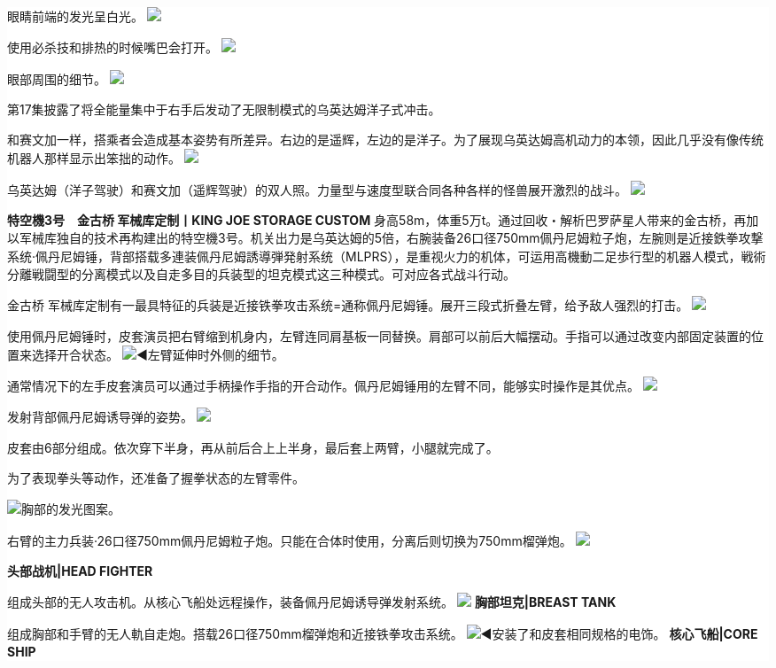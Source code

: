 眼睛前端的发光呈白光。
<img src="https://p.sda1.dev/13/d973f1b3315e7ae8416cf33114faf2ba/宇宙船056B.jpg" referrerpolicy="no-referrer">

使用必杀技和排热的时候嘴巴会打开。
<img src="https://p.sda1.dev/13/e8af25097e90aec5a9af991da3d0db1e/宇宙船057.jpg" referrerpolicy="no-referrer">

眼部周围的细节。
<img src="https://p.sda1.dev/13/2497e396978f67e6ae79dc3f97b3d4b7/宇宙船058.jpg" referrerpolicy="no-referrer">

第17集披露了将全能量集中于右手后发动了无限制模式的乌英达姆洋子式冲击。

和赛文加一样，搭乘者会造成基本姿势有所差异。右边的是遥辉，左边的是洋子。为了展现乌英达姆高机动力的本领，因此几乎没有像传统机器人那样显示出笨拙的动作。
<img src="https://p.sda1.dev/13/ac7755fc9c19b7f1de3495efd09b94a1/宇宙船059.jpg" referrerpolicy="no-referrer">

乌英达姆（洋子驾驶）和赛文加（遥辉驾驶）的双人照。力量型与速度型联合同各种各样的怪兽展开激烈的战斗。
<img src="https://p.sda1.dev/13/ff2d2e333dc54ce53678762a3a960431/宇宙船060.jpg" referrerpolicy="no-referrer">

<strong>特空機3号　金古桥 军械库定制丨KING JOE STORAGE CUSTOM</strong>
身高58m，体重5万t。通过回收・解析巴罗萨星人带来的金古桥，再加以军械库独自的技术再构建出的特空機3号。机关出力是乌英达姆的5倍，右腕装备26口径750mm佩丹尼姆粒子炮，左腕则是近接鉄拳攻撃系统·佩丹尼姆锤，背部搭载多連装佩丹尼姆誘導弾発射系统（MLPRS），是重视火力的机体，可运用高機動二足歩行型的机器人模式，戦術分離戦闘型的分离模式以及自走多目的兵装型的坦克模式这三种模式。可对应各式战斗行动。

金古桥 军械库定制有一最具特征的兵装是近接铁拳攻击系统=通称佩丹尼姆锤。展开三段式折叠左臂，给予敌人强烈的打击。
<img src="https://p.sda1.dev/13/434e0e74b7911c3699601f44bd4a8a63/宇宙船001.jpg" referrerpolicy="no-referrer">

使用佩丹尼姆锤时，皮套演员把右臂缩到机身内，左臂连同肩基板一同替换。肩部可以前后大幅摆动。手指可以通过改变内部固定装置的位置来选择开合状态。
<img src="https://p.sda1.dev/13/0e046613da93653cb6e857f9ff048de7/宇宙船002.jpg" referrerpolicy="no-referrer">◀左臂延伸时外侧的细节。

通常情况下的左手皮套演员可以通过手柄操作手指的开合动作。佩丹尼姆锤用的左臂不同，能够实时操作是其优点。
<img src="https://p.sda1.dev/13/2d3597c8f7d873f8306e36808323e8e8/宇宙船004.jpg" referrerpolicy="no-referrer">

发射背部佩丹尼姆诱导弹的姿势。
<img src="https://p.sda1.dev/13/3cbe4b74ced597d4ec629c9277d355ae/宇宙船005.jpg" referrerpolicy="no-referrer">

皮套由6部分组成。依次穿下半身，再从前后合上上半身，最后套上两臂，小腿就完成了。

为了表现拳头等动作，还准备了握拳状态的左臂零件。

<img src="https://p.sda1.dev/13/cea3b72325c9a9a7ea7fce5ea24f3c97/K.jpg" referrerpolicy="no-referrer">胸部的发光图案。

右臂的主力兵装·26口径750mm佩丹尼姆粒子炮。只能在合体时使用，分离后则切换为750mm榴弹炮。
<img src="https://p.sda1.dev/13/92e7453eaa624583566d118dd6df9ec2/宇宙船008.jpg" referrerpolicy="no-referrer">

<strong>头部战机|HEAD FIGHTER</strong>

组成头部的无人攻击机。从核心飞船处远程操作，装备佩丹尼姆诱导弹发射系统。
<img src="https://p.sda1.dev/13/ecf45218f494085702bdcd20bfc379a3/宇宙船009.jpg" referrerpolicy="no-referrer">
<strong>胸部坦克|BREAST TANK</strong>

组成胸部和手臂的无人軌自走炮。搭载26口径750mm榴弹炮和近接铁拳攻击系统。
<img src="https://p.sda1.dev/13/6db04744eab2a398517e65a50a8b40b5/宇宙船010.jpg" referrerpolicy="no-referrer">◀安装了和皮套相同规格的电饰。
<strong>核心飞船|CORE SHIP</strong>
